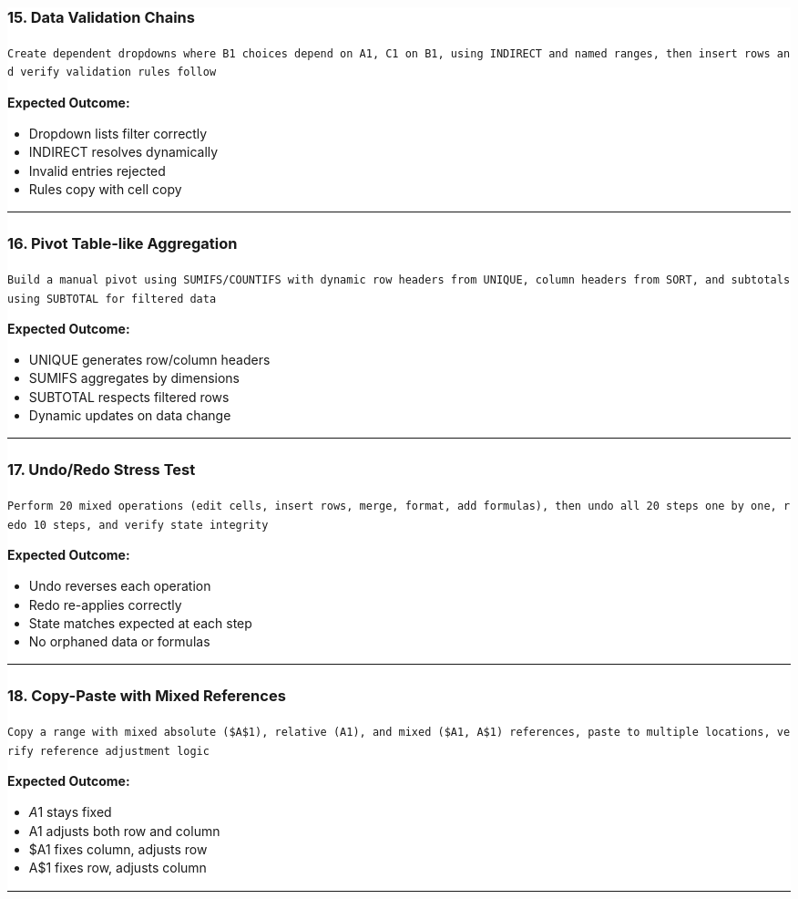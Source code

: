 
### 15. Data Validation Chains
```
Create dependent dropdowns where B1 choices depend on A1, C1 on B1, using INDIRECT and named ranges, then insert rows and verify validation rules follow
```

**Expected Outcome:**
- Dropdown lists filter correctly
- INDIRECT resolves dynamically
- Invalid entries rejected
- Rules copy with cell copy

---

### 16. Pivot Table-like Aggregation
```
Build a manual pivot using SUMIFS/COUNTIFS with dynamic row headers from UNIQUE, column headers from SORT, and subtotals using SUBTOTAL for filtered data
```

**Expected Outcome:**
- UNIQUE generates row/column headers
- SUMIFS aggregates by dimensions
- SUBTOTAL respects filtered rows
- Dynamic updates on data change

---

### 17. Undo/Redo Stress Test
```
Perform 20 mixed operations (edit cells, insert rows, merge, format, add formulas), then undo all 20 steps one by one, redo 10 steps, and verify state integrity
```

**Expected Outcome:**
- Undo reverses each operation
- Redo re-applies correctly
- State matches expected at each step
- No orphaned data or formulas

---

### 18. Copy-Paste with Mixed References
```
Copy a range with mixed absolute ($A$1), relative (A1), and mixed ($A1, A$1) references, paste to multiple locations, verify reference adjustment logic
```

**Expected Outcome:**
- $A$1 stays fixed
- A1 adjusts both row and column
- $A1 fixes column, adjusts row
- A$1 fixes row, adjusts column

---